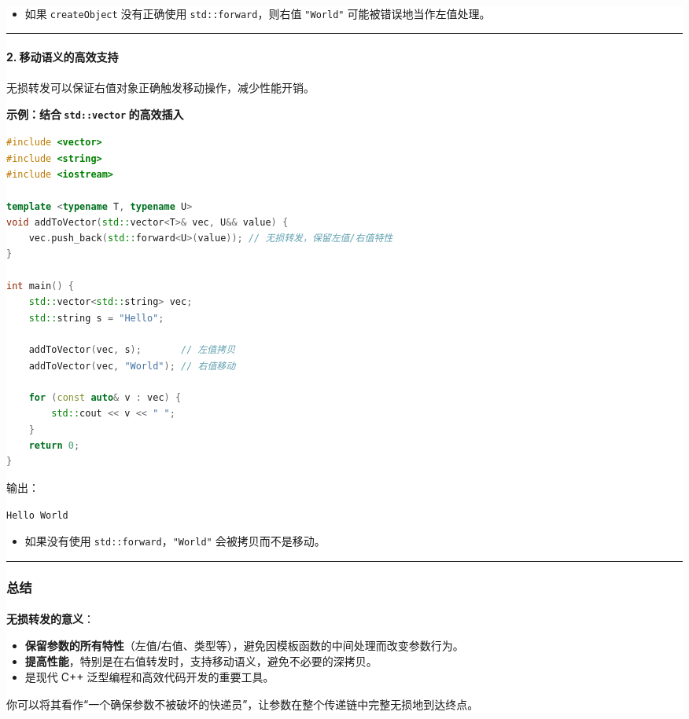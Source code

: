 - 如果 `createObject` 没有正确使用 `std::forward`，则右值 `"World"` 可能被错误地当作左值处理。

------

#### 2. 移动语义的高效支持

无损转发可以保证右值对象正确触发移动操作，减少性能开销。

**示例：结合 `std::vector` 的高效插入**

```cpp
#include <vector>
#include <string>
#include <iostream>

template <typename T, typename U>
void addToVector(std::vector<T>& vec, U&& value) {
    vec.push_back(std::forward<U>(value)); // 无损转发，保留左值/右值特性
}

int main() {
    std::vector<std::string> vec;
    std::string s = "Hello";
    
    addToVector(vec, s);       // 左值拷贝
    addToVector(vec, "World"); // 右值移动
    
    for (const auto& v : vec) {
        std::cout << v << " ";
    }
    return 0;
}
```

输出：

```
Hello World
```

- 如果没有使用 `std::forward`，`"World"` 会被拷贝而不是移动。

------

### 总结

**无损转发的意义**：

- **保留参数的所有特性**（左值/右值、类型等），避免因模板函数的中间处理而改变参数行为。
- **提高性能**，特别是在右值转发时，支持移动语义，避免不必要的深拷贝。
- 是现代 C++ 泛型编程和高效代码开发的重要工具。

你可以将其看作“一个确保参数不被破坏的快递员”，让参数在整个传递链中完整无损地到达终点。